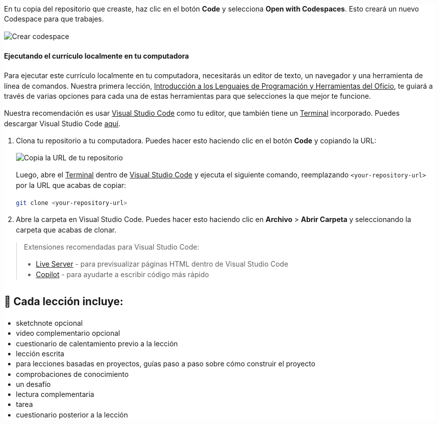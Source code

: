 En tu copia del repositorio que creaste, haz clic en el botón **Code** y selecciona **Open with Codespaces**. Esto creará un nuevo Codespace para que trabajes.

<img src="./images/createcodespace.png" alt="Crear codespace" style="width:270px;"/>

#### Ejecutando el currículo localmente en tu computadora

Para ejecutar este currículo localmente en tu computadora, necesitarás un editor de texto, un navegador y una herramienta de línea de comandos. Nuestra primera lección, [Introducción a los Lenguajes de Programación y Herramientas del Oficio](https://github.com/microsoft/Web-Dev-For-Beginners/tree/main/1-getting-started-lessons/1-intro-to-programming-languages), te guiará a través de varias opciones para cada una de estas herramientas para que selecciones la que mejor te funcione.

Nuestra recomendación es usar [Visual Studio Code](https://code.visualstudio.com/?WT.mc_id=academic-77807-sagibbon) como tu editor, que también tiene un [Terminal](https://code.visualstudio.com/docs/terminal/basics/?WT.mc_id=academic-77807-sagibbon) incorporado. Puedes descargar Visual Studio Code [aquí](https://code.visualstudio.com/?WT.mc_id=academic-77807-sagibbon).


1. Clona tu repositorio a tu computadora. Puedes hacer esto haciendo clic en el botón **Code** y copiando la URL:

    <img src="./images/createcodespace.png" alt="Copia la URL de tu repositorio" style="width:270px;"/>

    Luego, abre el [Terminal](https://code.visualstudio.com/docs/terminal/basics/?WT.mc_id=academic-77807-sagibbon) dentro de [Visual Studio Code](https://code.visualstudio.com/?WT.mc_id=academic-77807-sagibbon) y ejecuta el siguiente comando, reemplazando `<your-repository-url>` por la URL que acabas de copiar:

    ```bash 
    git clone <your-repository-url>
    ```

2. Abre la carpeta en Visual Studio Code. Puedes hacer esto haciendo clic en **Archivo** > **Abrir Carpeta** y seleccionando la carpeta que acabas de clonar.


>  Extensiones recomendadas para Visual Studio Code:
>
> * [Live Server](https://marketplace.visualstudio.com/items?itemName=ritwickdey.LiveServer&WT.mc_id=academic-77807-sagibbon) - para previsualizar páginas HTML dentro de Visual Studio Code
> * [Copilot](https://marketplace.visualstudio.com/items?itemName=GitHub.copilot&WT.mc_id=academic-77807-sagibbon) - para ayudarte a escribir código más rápido

## 📂 Cada lección incluye:

- sketchnote opcional
- video complementario opcional
- cuestionario de calentamiento previo a la lección
- lección escrita
- para lecciones basadas en proyectos, guías paso a paso sobre cómo construir el proyecto
- comprobaciones de conocimiento
- un desafío
- lectura complementaria
- tarea
- cuestionario posterior a la lección
